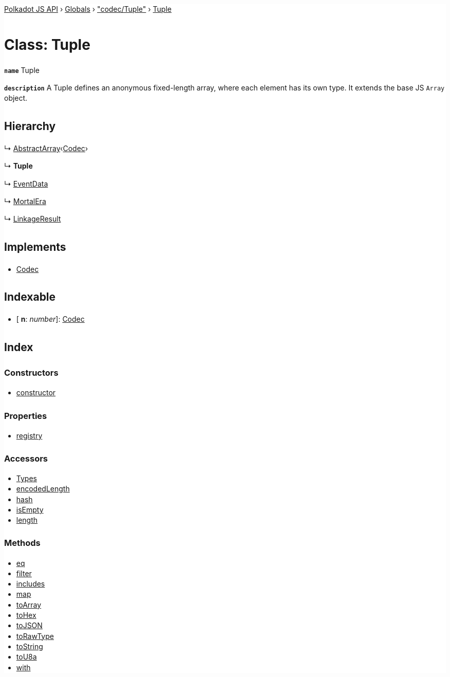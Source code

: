 [Polkadot JS API](../README.md) › [Globals](../globals.md) › ["codec/Tuple"](../modules/_codec_tuple_.md) › [Tuple](_codec_tuple_.tuple.md)

# Class: Tuple

**`name`** Tuple

**`description`** 
A Tuple defines an anonymous fixed-length array, where each element has its
own type. It extends the base JS `Array` object.

## Hierarchy

  ↳ [AbstractArray](_codec_abstractarray_.abstractarray.md)‹[Codec](../interfaces/_types_.codec.md)›

  ↳ **Tuple**

  ↳ [EventData](_primitive_generic_event_.eventdata.md)

  ↳ [MortalEra](_primitive_extrinsic_extrinsicera_.mortalera.md)

  ↳ [LinkageResult](_codec_linkage_.linkageresult.md)

## Implements

* [Codec](../interfaces/_types_.codec.md)

## Indexable

* \[ **n**: *number*\]: [Codec](../interfaces/_types_.codec.md)

## Index

### Constructors

* [constructor](_codec_tuple_.tuple.md#constructor)

### Properties

* [registry](_codec_tuple_.tuple.md#registry)

### Accessors

* [Types](_codec_tuple_.tuple.md#types)
* [encodedLength](_codec_tuple_.tuple.md#encodedlength)
* [hash](_codec_tuple_.tuple.md#hash)
* [isEmpty](_codec_tuple_.tuple.md#isempty)
* [length](_codec_tuple_.tuple.md#length)

### Methods

* [eq](_codec_tuple_.tuple.md#eq)
* [filter](_codec_tuple_.tuple.md#filter)
* [includes](_codec_tuple_.tuple.md#includes)
* [map](_codec_tuple_.tuple.md#map)
* [toArray](_codec_tuple_.tuple.md#toarray)
* [toHex](_codec_tuple_.tuple.md#tohex)
* [toJSON](_codec_tuple_.tuple.md#tojson)
* [toRawType](_codec_tuple_.tuple.md#torawtype)
* [toString](_codec_tuple_.tuple.md#tostring)
* [toU8a](_codec_tuple_.tuple.md#tou8a)
* [with](_codec_tuple_.tuple.md#static-with)
